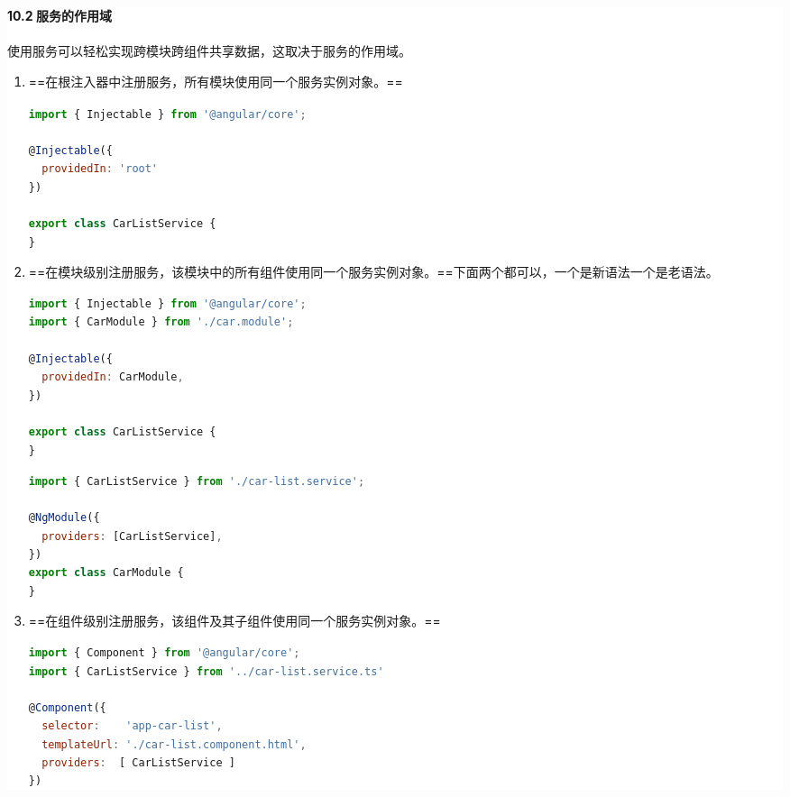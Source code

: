 

#### 10.2 服务的作用域

使用服务可以轻松实现跨模块跨组件共享数据，这取决于服务的作用域。

1. ==在根注入器中注册服务，所有模块使用同一个服务实例对象。==

   ```javascript
   import { Injectable } from '@angular/core';
   
   @Injectable({
     providedIn: 'root'
   })
   
   export class CarListService {
   }
   ```

2. ==在模块级别注册服务，该模块中的所有组件使用同一个服务实例对象。==下面两个都可以，一个是新语法一个是老语法。

   ```javascript
   import { Injectable } from '@angular/core';
   import { CarModule } from './car.module';
   
   @Injectable({
     providedIn: CarModule,
   })
   
   export class CarListService {
   }
   ```

   ```javascript
   import { CarListService } from './car-list.service';
   
   @NgModule({
     providers: [CarListService],
   })
   export class CarModule {
   }
   ```

3. ==在组件级别注册服务，该组件及其子组件使用同一个服务实例对象。==

   ```javascript
   import { Component } from '@angular/core';
   import { CarListService } from '../car-list.service.ts'
   
   @Component({
     selector:    'app-car-list',
     templateUrl: './car-list.component.html',
     providers:  [ CarListService ]
   })
   ```
   

